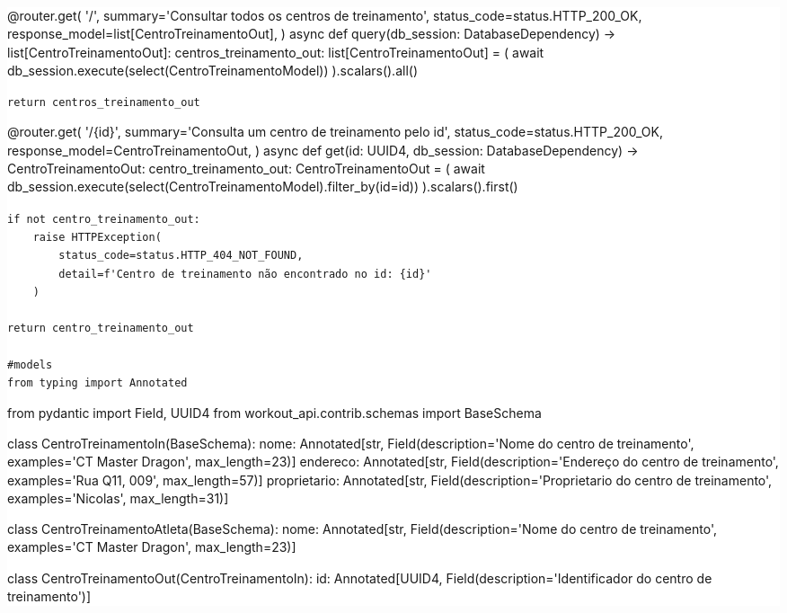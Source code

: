     
@router.get(
    '/', 
    summary='Consultar todos os centros de treinamento',
    status_code=status.HTTP_200_OK,
    response_model=list[CentroTreinamentoOut],
)
async def query(db_session: DatabaseDependency) -> list[CentroTreinamentoOut]:
    centros_treinamento_out: list[CentroTreinamentoOut] = (
        await db_session.execute(select(CentroTreinamentoModel))
    ).scalars().all()
    
    return centros_treinamento_out


@router.get(
    '/{id}', 
    summary='Consulta um centro de treinamento pelo id',
    status_code=status.HTTP_200_OK,
    response_model=CentroTreinamentoOut,
)
async def get(id: UUID4, db_session: DatabaseDependency) -> CentroTreinamentoOut:
    centro_treinamento_out: CentroTreinamentoOut = (
        await db_session.execute(select(CentroTreinamentoModel).filter_by(id=id))
    ).scalars().first()

    if not centro_treinamento_out:
        raise HTTPException(
            status_code=status.HTTP_404_NOT_FOUND, 
            detail=f'Centro de treinamento não encontrado no id: {id}'
        )
    
    return centro_treinamento_out

    #models
    from typing import Annotated

from pydantic import Field, UUID4
from workout_api.contrib.schemas import BaseSchema


class CentroTreinamentoIn(BaseSchema):
    nome: Annotated[str, Field(description='Nome do centro de treinamento', examples='CT Master Dragon', max_length=23)]
    endereco: Annotated[str, Field(description='Endereço do centro de treinamento', examples='Rua Q11, 009', max_length=57)]
    proprietario: Annotated[str, Field(description='Proprietario do centro de treinamento', examples='Nicolas', max_length=31)]


class CentroTreinamentoAtleta(BaseSchema):
    nome: Annotated[str, Field(description='Nome do centro de treinamento', examples='CT Master Dragon', max_length=23)]


class CentroTreinamentoOut(CentroTreinamentoIn):
    id: Annotated[UUID4, Field(description='Identificador do centro de treinamento')]    
    